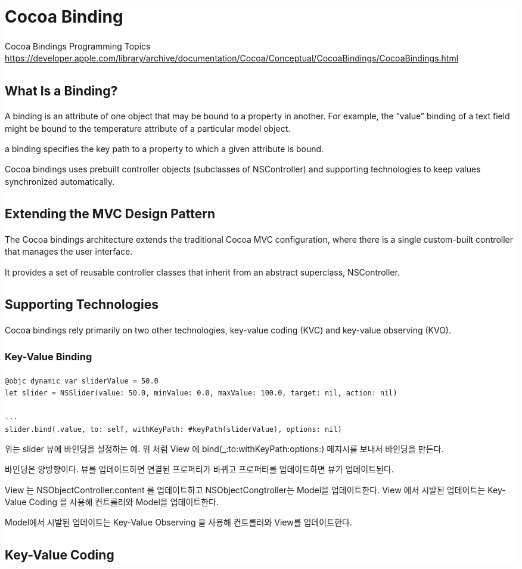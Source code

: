 #  Cocoa Binding

Cocoa Bindings Programming Topics
https://developer.apple.com/library/archive/documentation/Cocoa/Conceptual/CocoaBindings/CocoaBindings.html

## What Is a Binding?

A binding is an attribute of one object that may be bound to a property in another.
For example, the “value” binding of a text field 
might be bound to the temperature attribute of a particular model object.

a binding specifies the key path to a property to which a given attribute is bound.

Cocoa bindings uses prebuilt controller objects (subclasses of NSController) 
and supporting technologies 
to keep values synchronized automatically.

## Extending the MVC Design Pattern

The Cocoa bindings architecture extends the traditional Cocoa MVC configuration, 
where there is a single custom-built controller that manages the user interface. 

It provides a set of reusable controller classes 
that inherit from an abstract superclass, NSController.

## Supporting Technologies

Cocoa bindings rely primarily on two other technologies, 
key-value coding (KVC) and 
key-value observing (KVO).

### Key-Value Binding

    @objc dynamic var sliderValue = 50.0
    let slider = NSSlider(value: 50.0, minValue: 0.0, maxValue: 100.0, target: nil, action: nil)

    ...
    slider.bind(.value, to: self, withKeyPath: #keyPath(sliderValue), options: nil)

위는 slider 뷰에 바인딩을 설정하는 예.
위 처럼 View 에 bind(_:to:withKeyPath:options:) 메지시를 보내서 바인딩을 만든다.

바인딩은 양방향이다.
뷰를 업데이트하면 연결된 프로퍼티가 바뀌고 프로퍼티를 업데이트하면 뷰가 업데이트된다.

View 는 NSObjectController.content 를 업데이트하고
NSObjectCongtroller는 Model을 업데이트한다.
View 에서 시발된 업데이트는 Key-Value Coding 을 사용해 컨트롤러와 Model을 업데이트한다.

Model에서 시발된 업데이트는 Key-Value Observing 을 사용해 컨트롤러와 View를 업데이트한다.

## Key-Value Coding
